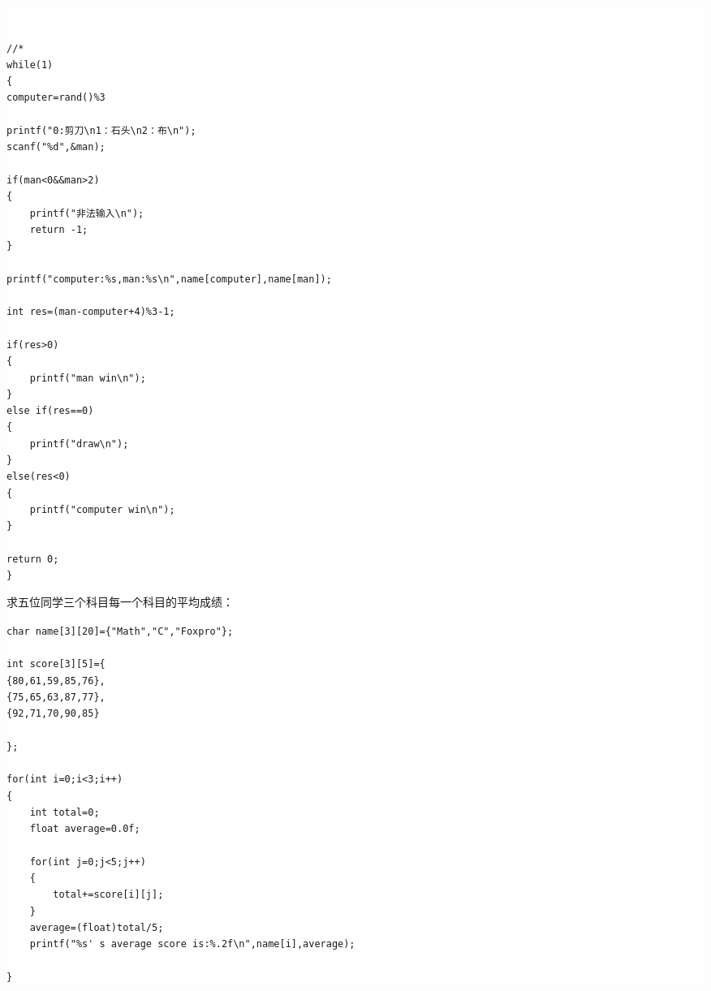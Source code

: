 ```


//*
while(1)
{
computer=rand()%3

printf("0:剪刀\n1：石头\n2：布\n");
scanf("%d",&man);

if(man<0&&man>2)
{
	printf("非法输入\n");
	return -1;
}

printf("computer:%s,man:%s\n",name[computer],name[man]);

int res=(man-computer+4)%3-1;

if(res>0)
{
	printf("man win\n");
}
else if(res==0)
{
	printf("draw\n");
}
else(res<0)
{
	printf("computer win\n");
}

return 0;
}

```

求五位同学三个科目每一个科目的平均成绩：

```
char name[3][20]={"Math","C","Foxpro"};

int score[3][5]={
{80,61,59,85,76},
{75,65,63,87,77},
{92,71,70,90,85}

};

for(int i=0;i<3;i++)
{
	int total=0;
	float average=0.0f;
	
	for(int j=0;j<5;j++)
	{
		total+=score[i][j];
	}
	average=(float)total/5;
	printf("%s' s average score is:%.2f\n",name[i],average);
	
}

```